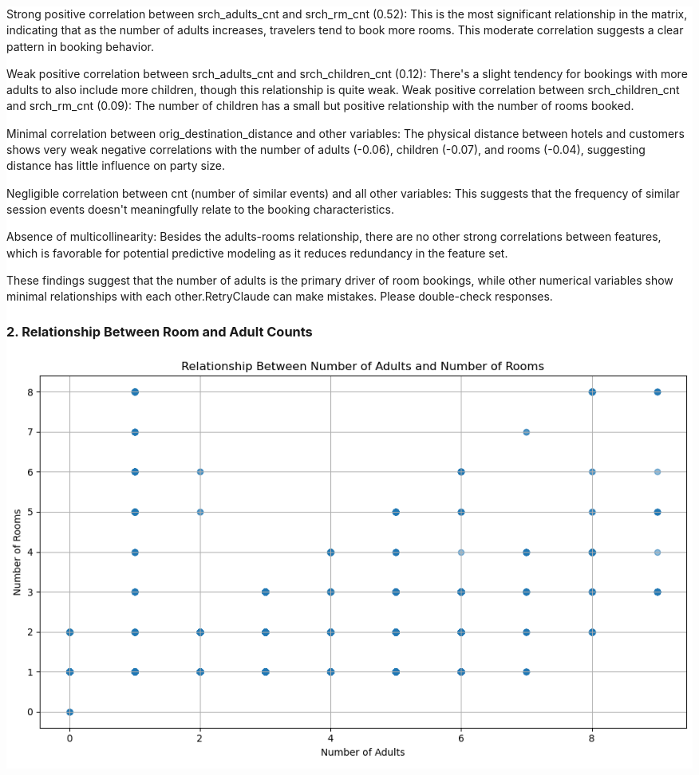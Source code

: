 Strong positive correlation between srch_adults_cnt and srch_rm_cnt (0.52): This is the most significant relationship in the matrix, indicating that as the number of adults increases, travelers tend to book more rooms. This moderate correlation suggests a clear pattern in booking behavior.

Weak positive correlation between srch_adults_cnt and srch_children_cnt (0.12): There's a slight tendency for bookings with more adults to also include more children, though this relationship is quite weak.
Weak positive correlation between srch_children_cnt and srch_rm_cnt (0.09): The number of children has a small but positive relationship with the number of rooms booked.

Minimal correlation between orig_destination_distance and other variables: The physical distance between hotels and customers shows very weak negative correlations with the number of adults (-0.06), children (-0.07), and rooms (-0.04), suggesting distance has little influence on party size.

Negligible correlation between cnt (number of similar events) and all other variables: This suggests that the frequency of similar session events doesn't meaningfully relate to the booking characteristics.

Absence of multicollinearity: Besides the adults-rooms relationship, there are no other strong correlations between features, which is favorable for potential predictive modeling as it reduces redundancy in the feature set.

These findings suggest that the number of adults is the primary driver of room bookings, while other numerical variables show minimal relationships with each other.RetryClaude can make mistakes. Please double-check responses.

### 2. Relationship Between Room and Adult Counts

![Relationship Between Number of Adults and Number of Rooms](https://github.com/OlidiaTL/Expedia/blob/main/srchrm_srchadults.png?raw=true)